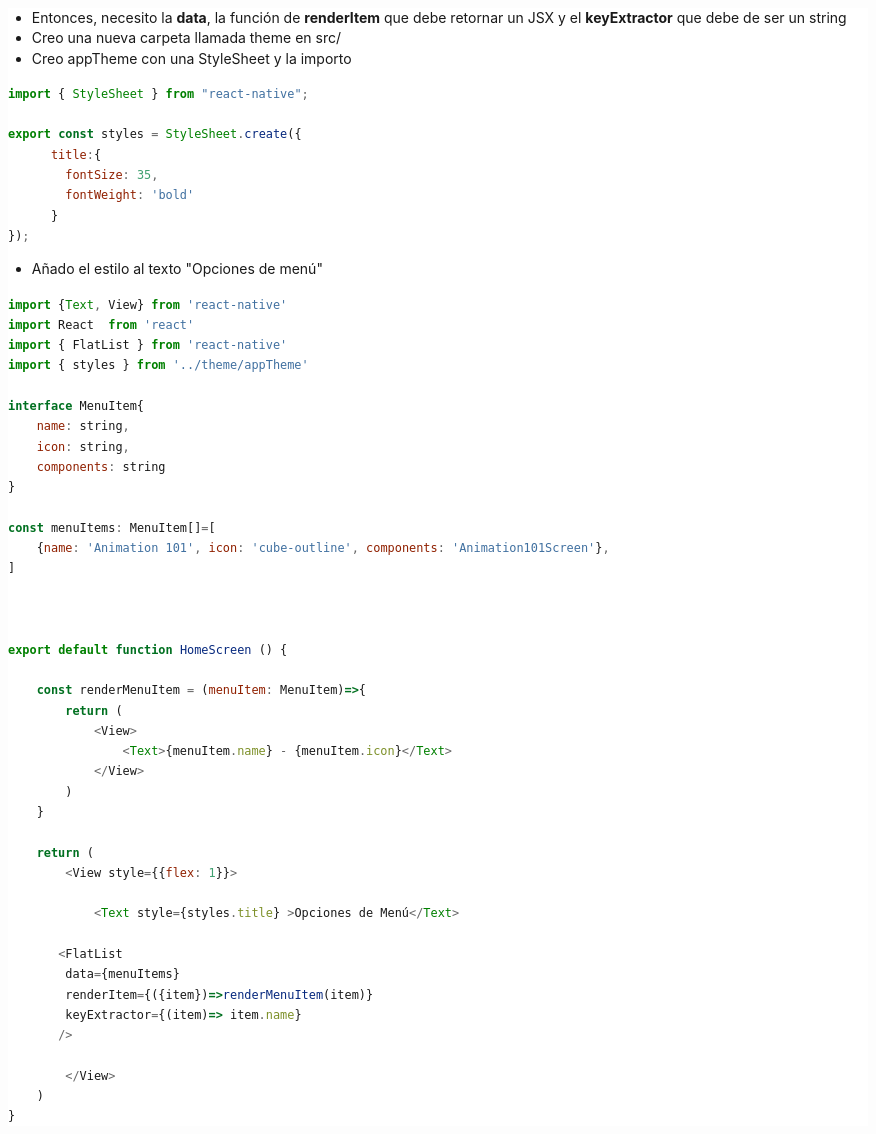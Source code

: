 - Entonces, necesito la **data**, la función de **renderItem** que debe retornar un JSX y el **keyExtractor** que debe de ser un string
- Creo una nueva carpeta llamada theme en src/
- Creo appTheme con una StyleSheet y la importo

~~~js
import { StyleSheet } from "react-native";

export const styles = StyleSheet.create({
      title:{
        fontSize: 35,
        fontWeight: 'bold'
      }
});
~~~

- Añado el estilo al texto "Opciones de menú"

~~~js
import {Text, View} from 'react-native'
import React  from 'react'
import { FlatList } from 'react-native'
import { styles } from '../theme/appTheme'

interface MenuItem{
    name: string,
    icon: string,
    components: string
}

const menuItems: MenuItem[]=[
    {name: 'Animation 101', icon: 'cube-outline', components: 'Animation101Screen'},
]



export default function HomeScreen () {

    const renderMenuItem = (menuItem: MenuItem)=>{
        return (
            <View>
                <Text>{menuItem.name} - {menuItem.icon}</Text>
            </View>
        )
    }

    return (
        <View style={{flex: 1}}>

            <Text style={styles.title} >Opciones de Menú</Text>
       
       <FlatList 
        data={menuItems}
        renderItem={({item})=>renderMenuItem(item)}
        keyExtractor={(item)=> item.name}
       />

        </View>
    ) 
}
~~~
